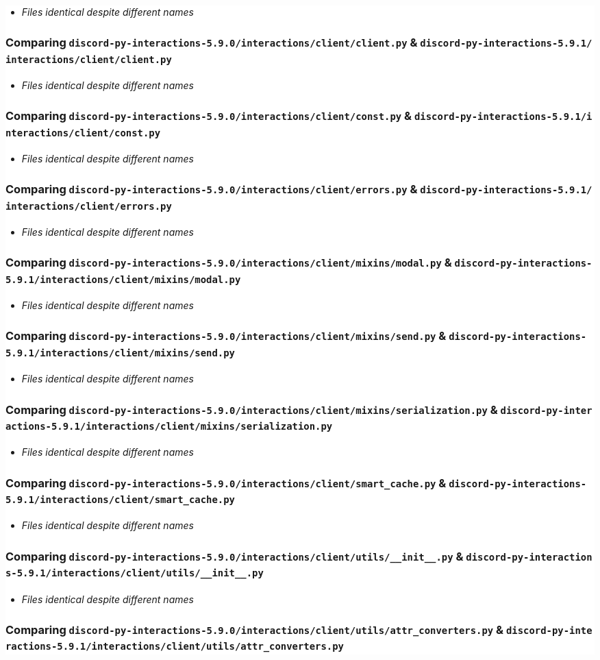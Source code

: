  * *Files identical despite different names*

### Comparing `discord-py-interactions-5.9.0/interactions/client/client.py` & `discord-py-interactions-5.9.1/interactions/client/client.py`

 * *Files identical despite different names*

### Comparing `discord-py-interactions-5.9.0/interactions/client/const.py` & `discord-py-interactions-5.9.1/interactions/client/const.py`

 * *Files identical despite different names*

### Comparing `discord-py-interactions-5.9.0/interactions/client/errors.py` & `discord-py-interactions-5.9.1/interactions/client/errors.py`

 * *Files identical despite different names*

### Comparing `discord-py-interactions-5.9.0/interactions/client/mixins/modal.py` & `discord-py-interactions-5.9.1/interactions/client/mixins/modal.py`

 * *Files identical despite different names*

### Comparing `discord-py-interactions-5.9.0/interactions/client/mixins/send.py` & `discord-py-interactions-5.9.1/interactions/client/mixins/send.py`

 * *Files identical despite different names*

### Comparing `discord-py-interactions-5.9.0/interactions/client/mixins/serialization.py` & `discord-py-interactions-5.9.1/interactions/client/mixins/serialization.py`

 * *Files identical despite different names*

### Comparing `discord-py-interactions-5.9.0/interactions/client/smart_cache.py` & `discord-py-interactions-5.9.1/interactions/client/smart_cache.py`

 * *Files identical despite different names*

### Comparing `discord-py-interactions-5.9.0/interactions/client/utils/__init__.py` & `discord-py-interactions-5.9.1/interactions/client/utils/__init__.py`

 * *Files identical despite different names*

### Comparing `discord-py-interactions-5.9.0/interactions/client/utils/attr_converters.py` & `discord-py-interactions-5.9.1/interactions/client/utils/attr_converters.py`
